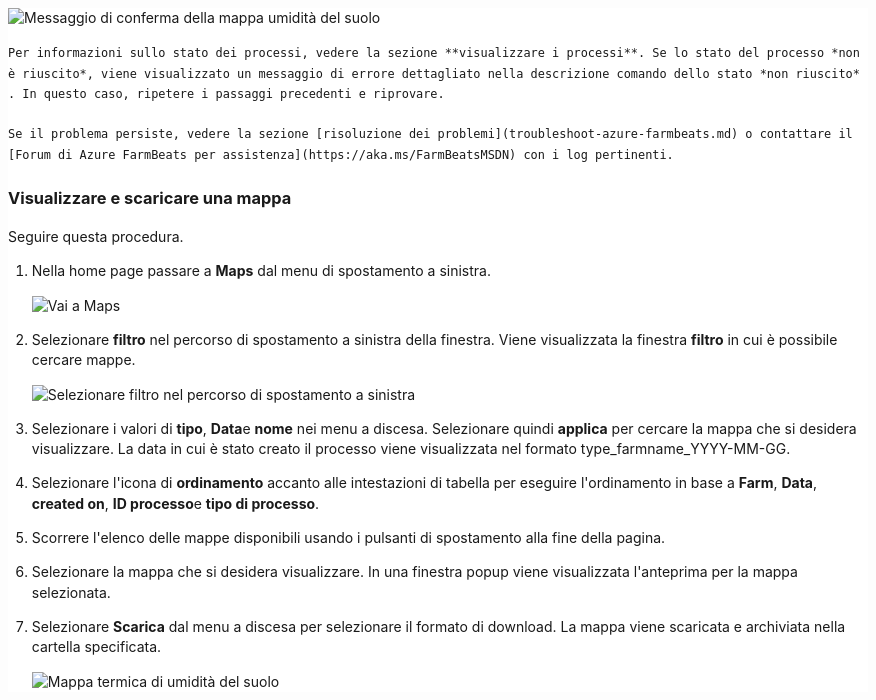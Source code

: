   ![Messaggio di conferma della mappa umidità del suolo](./media/get-sensor-data-from-sensor-partner/successful-soil-moisture-1.png)

    Per informazioni sullo stato dei processi, vedere la sezione **visualizzare i processi**. Se lo stato del processo *non è riuscito*, viene visualizzato un messaggio di errore dettagliato nella descrizione comando dello stato *non riuscito* . In questo caso, ripetere i passaggi precedenti e riprovare.

    Se il problema persiste, vedere la sezione [risoluzione dei problemi](troubleshoot-azure-farmbeats.md) o contattare il [Forum di Azure FarmBeats per assistenza](https://aka.ms/FarmBeatsMSDN) con i log pertinenti.

### <a name="view-and-download-a-map"></a>Visualizzare e scaricare una mappa

Seguire questa procedura.

1. Nella home page passare a **Maps** dal menu di spostamento a sinistra.

    ![Vai a Maps](./media/get-sensor-data-from-sensor-partner/view-download-sensor-placement-map-1.png)

2. Selezionare **filtro** nel percorso di spostamento a sinistra della finestra. Viene visualizzata la finestra **filtro** in cui è possibile cercare mappe.

    ![Selezionare filtro nel percorso di spostamento a sinistra](./media/get-sensor-data-from-sensor-partner/view-download-filter-1.png)

3.  Selezionare i valori di **tipo**, **Data**e **nome** nei menu a discesa. Selezionare quindi **applica** per cercare la mappa che si desidera visualizzare. La data in cui è stato creato il processo viene visualizzata nel formato type_farmname_YYYY-MM-GG.
4. Selezionare l'icona di **ordinamento** accanto alle intestazioni di tabella per eseguire l'ordinamento in base a **Farm**, **Data**, **created on**, **ID processo**e **tipo di processo**.
5. Scorrere l'elenco delle mappe disponibili usando i pulsanti di spostamento alla fine della pagina.
6. Selezionare la mappa che si desidera visualizzare. In una finestra popup viene visualizzata l'anteprima per la mappa selezionata.
7. Selezionare **Scarica** dal menu a discesa per selezionare il formato di download. La mappa viene scaricata e archiviata nella cartella specificata.

    ![Mappa termica di umidità del suolo](./media/get-sensor-data-from-sensor-partner/download-soil-moisture-map-1.png)

